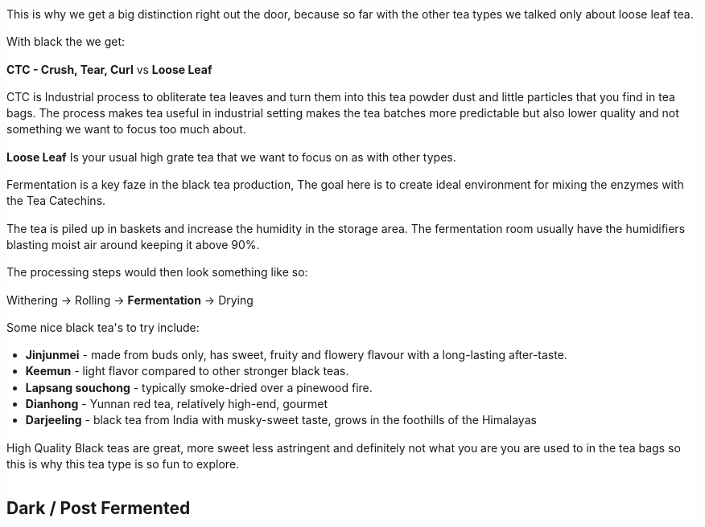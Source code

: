 

<p>This is why we get a big distinction right out the door, because so far with the other tea types we talked only about loose leaf tea.</p>



<p>With black the we get:</p>



<p><strong>CTC - Crush, Tear, Curl</strong> vs <strong>Loose Leaf</strong></p>



<p>CTC is Industrial process to obliterate tea leaves and turn them into this tea powder dust and little particles that you find in tea bags. The process makes tea useful in industrial setting makes the tea batches more predictable but also lower quality and not something we want to focus too much about.</p>



<p><strong>Loose Leaf</strong> Is your usual high grate tea that we want to focus on as with other types.</p>



<p>Fermentation is a key faze in the black tea production, The goal here is to create ideal environment for mixing the enzymes with the Tea Catechins. </p>



<p>The tea is piled up in baskets and increase the humidity in the storage area. The fermentation room usually have the humidifiers blasting moist air around keeping it above 90%.</p>



<p>The processing steps would then look something like so:</p>



<p>Withering -&gt; Rolling -&gt; <strong>Fermentation</strong> -&gt; Drying</p>



<p>Some nice black tea's to try include:</p>



<ul>
<li><strong>Jinjunmei</strong>&nbsp;- made from buds only, has sweet, fruity and flowery flavour with a long-lasting  after-taste.</li>



<li><strong>Keemun</strong> - light flavor compared to other stronger black teas.</li>



<li><strong>Lapsang souchong</strong> - typically  smoke-dried over a pinewood fire.</li>



<li><strong>Dianhong</strong> - Yunnan red tea, relatively high-end, gourmet</li>



<li><strong>Darjeeling</strong> - black tea from India with musky-sweet taste, grows in the foothills of the Himalayas</li>
</ul>



<p>High Quality Black teas are great, more sweet less astringent and definitely not what you are you are used to in the tea bags so this is why this tea type is so fun to explore.</p>



<h2 class="wp-block-heading">Dark / Post Fermented</h2>



<p></p>

